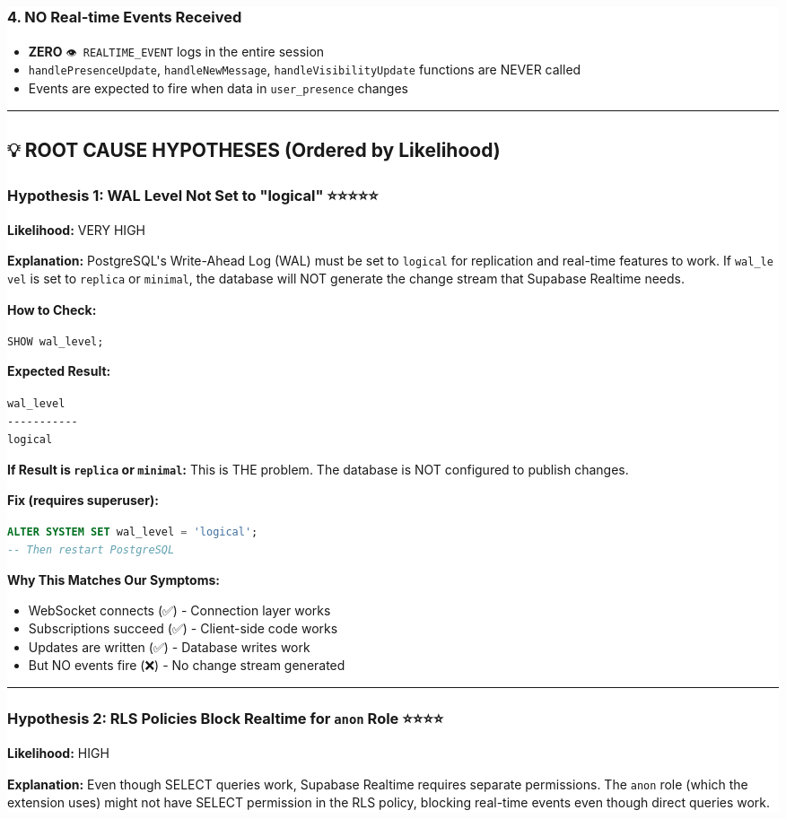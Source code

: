 ### 4. NO Real-time Events Received
- **ZERO** `👁️ REALTIME_EVENT` logs in the entire session
- `handlePresenceUpdate`, `handleNewMessage`, `handleVisibilityUpdate` functions are NEVER called
- Events are expected to fire when data in `user_presence` changes

---

## 💡 ROOT CAUSE HYPOTHESES (Ordered by Likelihood)

### Hypothesis 1: WAL Level Not Set to "logical" ⭐⭐⭐⭐⭐
**Likelihood:** VERY HIGH

**Explanation:**
PostgreSQL's Write-Ahead Log (WAL) must be set to `logical` for replication and real-time features to work. If `wal_level` is set to `replica` or `minimal`, the database will NOT generate the change stream that Supabase Realtime needs.

**How to Check:**
```sql
SHOW wal_level;
```

**Expected Result:**
```
wal_level
-----------
logical
```

**If Result is `replica` or `minimal`:**
This is THE problem. The database is NOT configured to publish changes.

**Fix (requires superuser):**
```sql
ALTER SYSTEM SET wal_level = 'logical';
-- Then restart PostgreSQL
```

**Why This Matches Our Symptoms:**
- WebSocket connects (✅) - Connection layer works
- Subscriptions succeed (✅) - Client-side code works
- Updates are written (✅) - Database writes work
- But NO events fire (❌) - No change stream generated

---

### Hypothesis 2: RLS Policies Block Realtime for `anon` Role ⭐⭐⭐⭐
**Likelihood:** HIGH

**Explanation:**
Even though SELECT queries work, Supabase Realtime requires separate permissions. The `anon` role (which the extension uses) might not have SELECT permission in the RLS policy, blocking real-time events even though direct queries work.
